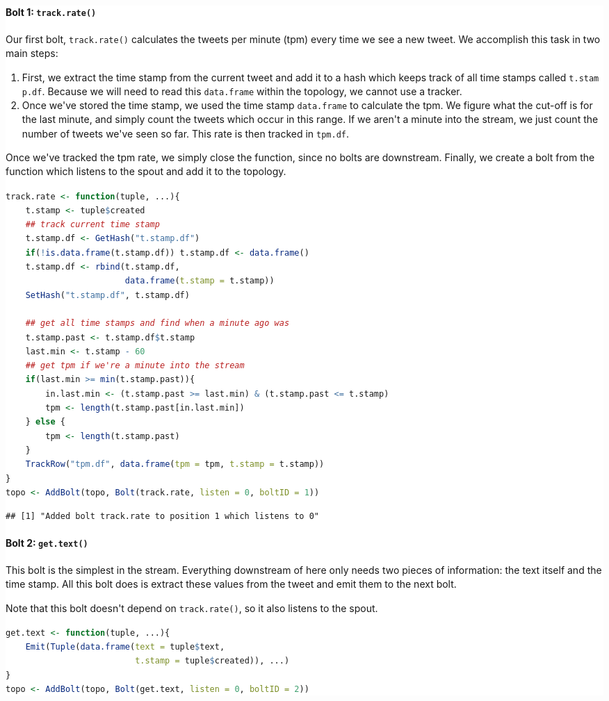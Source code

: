 #### Bolt 1: `track.rate()`
Our first bolt, `track.rate()` calculates the tweets per minute (tpm) every time we see a new tweet.  We accomplish this task in two main steps:

1. First, we extract the time stamp from the current tweet and add it to a hash which keeps track of all time stamps called `t.stamp.df`.  Because we will need to read this `data.frame` within the topology, we cannot use a tracker.
2. Once we've stored the time stamp, we used the time stamp `data.frame` to calculate the tpm.  We figure what the cut-off is for the last minute, and simply count the tweets which occur in this range.  If we aren't a minute into the stream, we just count the number of tweets we've seen so far.  This rate is then tracked in `tpm.df`.

Once we've tracked the tpm rate, we simply close the function, since no bolts are downstream.  Finally, we create a bolt from the function which listens to the spout and add it to the topology.


```r
track.rate <- function(tuple, ...){
    t.stamp <- tuple$created
    ## track current time stamp
    t.stamp.df <- GetHash("t.stamp.df")
    if(!is.data.frame(t.stamp.df)) t.stamp.df <- data.frame()
    t.stamp.df <- rbind(t.stamp.df, 
                        data.frame(t.stamp = t.stamp))
    SetHash("t.stamp.df", t.stamp.df)
    
    ## get all time stamps and find when a minute ago was
    t.stamp.past <- t.stamp.df$t.stamp
    last.min <- t.stamp - 60
    ## get tpm if we're a minute into the stream
    if(last.min >= min(t.stamp.past)){
        in.last.min <- (t.stamp.past >= last.min) & (t.stamp.past <= t.stamp)
        tpm <- length(t.stamp.past[in.last.min])
    } else {
        tpm <- length(t.stamp.past)
    }
    TrackRow("tpm.df", data.frame(tpm = tpm, t.stamp = t.stamp))
}
topo <- AddBolt(topo, Bolt(track.rate, listen = 0, boltID = 1))
```

```
## [1] "Added bolt track.rate to position 1 which listens to 0"
```

#### Bolt 2: `get.text()`
This bolt is the simplest in the stream.  Everything downstream of here only needs two pieces of information: the text itself and the time stamp.  All this bolt does is extract these values from the tweet and emit them to the next bolt.

Note that this bolt doesn't depend on `track.rate()`, so it also listens to the spout.


```r
get.text <- function(tuple, ...){
    Emit(Tuple(data.frame(text = tuple$text,
                          t.stamp = tuple$created)), ...)
}
topo <- AddBolt(topo, Bolt(get.text, listen = 0, boltID = 2))
```
